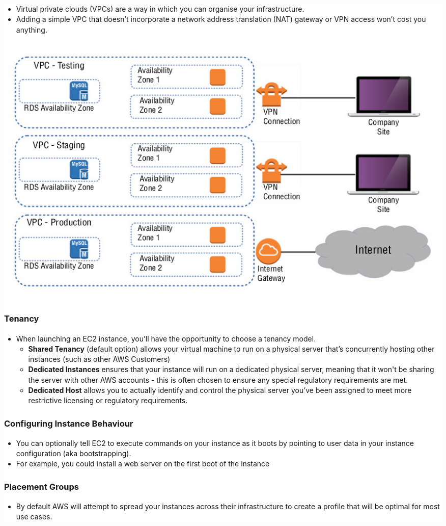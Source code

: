 - Virtual private clouds (VPCs) are a way in which you can organise your infrastructure.
- Adding a simple VPC that doesn’t incorporate a network address translation (NAT) gateway or VPN access won’t cost you anything.

![multi-vpc](./multi-vpc.png)

### Tenancy

- When launching an EC2 instance, you’ll have the opportunity to choose a tenancy model.
  - **Shared Tenancy** (default option) allows your virtual machine to run on a physical server that’s concurrently hosting other instances (such as other AWS Customers)
  - **Dedicated Instances** ensures that your instance will run on a dedicated physical server, meaning that it won't be sharing the server with other AWS accounts - this is often chosen to ensure any special regulatory requirements are met.
  - **Dedicated Host** allows you to actually identify and control the physical server you’ve been assigned to meet more restrictive licensing or regulatory requirements.

### Configuring Instance Behaviour

- You can optionally tell EC2 to execute commands on your instance as it boots by pointing to user data in your instance configuration (aka bootstrapping).
- For example, you could install a web server on the first boot of the instance

### Placement Groups

- By default AWS will attempt to spread your instances across their infrastructure to create a profile that will be optimal for most use cases.
